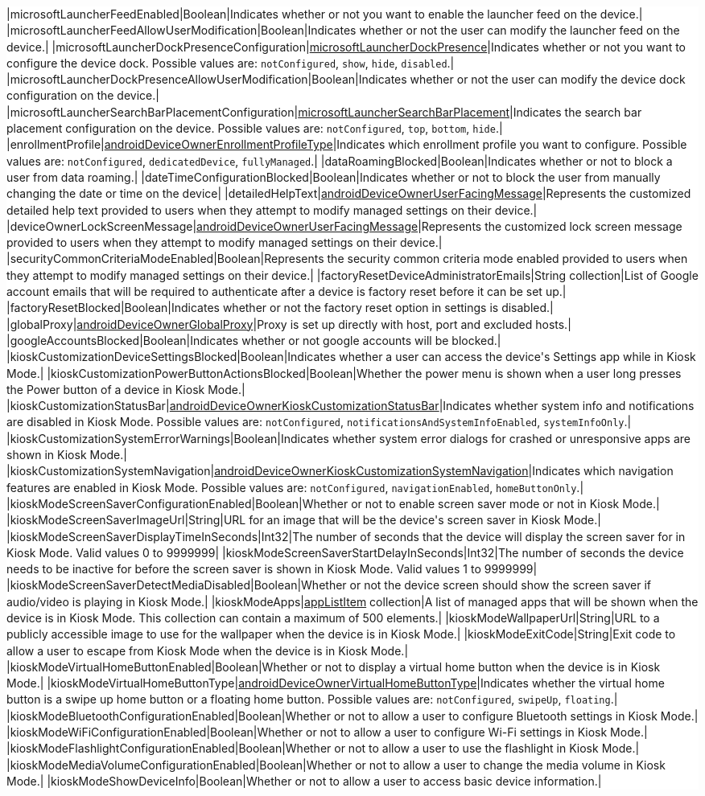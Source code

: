 |microsoftLauncherFeedEnabled|Boolean|Indicates whether or not you want to enable the launcher feed on the device.|
|microsoftLauncherFeedAllowUserModification|Boolean|Indicates whether or not the user can modify the launcher feed on the device.|
|microsoftLauncherDockPresenceConfiguration|[microsoftLauncherDockPresence](../resources/intune-deviceconfig-microsoftlauncherdockpresence.md)|Indicates whether or not you want to configure the device dock. Possible values are: `notConfigured`, `show`, `hide`, `disabled`.|
|microsoftLauncherDockPresenceAllowUserModification|Boolean|Indicates whether or not the user can modify the device dock configuration on the device.|
|microsoftLauncherSearchBarPlacementConfiguration|[microsoftLauncherSearchBarPlacement](../resources/intune-deviceconfig-microsoftlaunchersearchbarplacement.md)|Indicates the search bar placement configuration on the device. Possible values are: `notConfigured`, `top`, `bottom`, `hide`.|
|enrollmentProfile|[androidDeviceOwnerEnrollmentProfileType](../resources/intune-deviceconfig-androiddeviceownerenrollmentprofiletype.md)|Indicates which enrollment profile you want to configure. Possible values are: `notConfigured`, `dedicatedDevice`, `fullyManaged`.|
|dataRoamingBlocked|Boolean|Indicates whether or not to block a user from data roaming.|
|dateTimeConfigurationBlocked|Boolean|Indicates whether or not to block the user from manually changing the date or time on the device|
|detailedHelpText|[androidDeviceOwnerUserFacingMessage](../resources/intune-deviceconfig-androiddeviceowneruserfacingmessage.md)|Represents the customized detailed help text provided to users when they attempt to modify managed settings on their device.|
|deviceOwnerLockScreenMessage|[androidDeviceOwnerUserFacingMessage](../resources/intune-deviceconfig-androiddeviceowneruserfacingmessage.md)|Represents the customized lock screen message provided to users when they attempt to modify managed settings on their device.|
|securityCommonCriteriaModeEnabled|Boolean|Represents the security common criteria mode enabled provided to users when they attempt to modify managed settings on their device.|
|factoryResetDeviceAdministratorEmails|String collection|List of Google account emails that will be required to authenticate after a device is factory reset before it can be set up.|
|factoryResetBlocked|Boolean|Indicates whether or not the factory reset option in settings is disabled.|
|globalProxy|[androidDeviceOwnerGlobalProxy](../resources/intune-deviceconfig-androiddeviceownerglobalproxy.md)|Proxy is set up directly with host, port and excluded hosts.|
|googleAccountsBlocked|Boolean|Indicates whether or not google accounts will be blocked.|
|kioskCustomizationDeviceSettingsBlocked|Boolean|Indicates whether a user can access the device's Settings app while in Kiosk Mode.|
|kioskCustomizationPowerButtonActionsBlocked|Boolean|Whether the power menu is shown when a user long presses the Power button of a device in Kiosk Mode.|
|kioskCustomizationStatusBar|[androidDeviceOwnerKioskCustomizationStatusBar](../resources/intune-deviceconfig-androiddeviceownerkioskcustomizationstatusbar.md)|Indicates whether system info and notifications are disabled in Kiosk Mode. Possible values are: `notConfigured`, `notificationsAndSystemInfoEnabled`, `systemInfoOnly`.|
|kioskCustomizationSystemErrorWarnings|Boolean|Indicates whether system error dialogs for crashed or unresponsive apps are shown in Kiosk Mode.|
|kioskCustomizationSystemNavigation|[androidDeviceOwnerKioskCustomizationSystemNavigation](../resources/intune-deviceconfig-androiddeviceownerkioskcustomizationsystemnavigation.md)|Indicates which navigation features are enabled in Kiosk Mode. Possible values are: `notConfigured`, `navigationEnabled`, `homeButtonOnly`.|
|kioskModeScreenSaverConfigurationEnabled|Boolean|Whether or not to enable screen saver mode or not in Kiosk Mode.|
|kioskModeScreenSaverImageUrl|String|URL for an image that will be the device's screen saver in Kiosk Mode.|
|kioskModeScreenSaverDisplayTimeInSeconds|Int32|The number of seconds that the device will display the screen saver for in Kiosk Mode. Valid values 0 to 9999999|
|kioskModeScreenSaverStartDelayInSeconds|Int32|The number of seconds the device needs to be inactive for before the screen saver is shown in Kiosk Mode. Valid values 1 to 9999999|
|kioskModeScreenSaverDetectMediaDisabled|Boolean|Whether or not the device screen should show the screen saver if audio/video is playing in Kiosk Mode.|
|kioskModeApps|[appListItem](../resources/intune-deviceconfig-applistitem.md) collection|A list of managed apps that will be shown when the device is in Kiosk Mode. This collection can contain a maximum of 500 elements.|
|kioskModeWallpaperUrl|String|URL to a publicly accessible image to use for the wallpaper when the device is in Kiosk Mode.|
|kioskModeExitCode|String|Exit code to allow a user to escape from Kiosk Mode when the device is in Kiosk Mode.|
|kioskModeVirtualHomeButtonEnabled|Boolean|Whether or not to display a virtual home button when the device is in Kiosk Mode.|
|kioskModeVirtualHomeButtonType|[androidDeviceOwnerVirtualHomeButtonType](../resources/intune-deviceconfig-androiddeviceownervirtualhomebuttontype.md)|Indicates whether the virtual home button is a swipe up home button or a floating home button. Possible values are: `notConfigured`, `swipeUp`, `floating`.|
|kioskModeBluetoothConfigurationEnabled|Boolean|Whether or not to allow a user to configure Bluetooth settings in Kiosk Mode.|
|kioskModeWiFiConfigurationEnabled|Boolean|Whether or not to allow a user to configure Wi-Fi settings in Kiosk Mode.|
|kioskModeFlashlightConfigurationEnabled|Boolean|Whether or not to allow a user to use the flashlight in Kiosk Mode.|
|kioskModeMediaVolumeConfigurationEnabled|Boolean|Whether or not to allow a user to change the media volume in Kiosk Mode.|
|kioskModeShowDeviceInfo|Boolean|Whether or not to allow a user to access basic device information.|